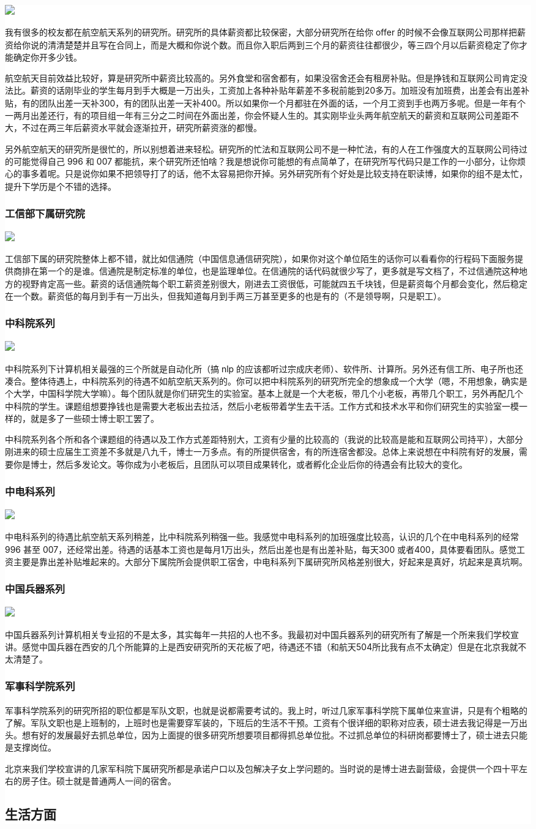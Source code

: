 ![](http://cdn.tobebetterjavaer.com/tobebetterjavaer/images/cityselect/beijing-fcff3f6d-6357-48fe-a807-74c225ce0c95.png)

我有很多的校友都在航空航天系列的研究所。研究所的具体薪资都比较保密，大部分研究所在给你 offer 的时候不会像互联网公司那样把薪资给你说的清清楚楚并且写在合同上，而是大概和你说个数。而且你入职后两到三个月的薪资往往都很少，等三四个月以后薪资稳定了你才能确定你开多少钱。

航空航天目前效益比较好，算是研究所中薪资比较高的。另外食堂和宿舍都有，如果没宿舍还会有租房补贴。但是挣钱和互联网公司肯定没法比。薪资的话刚毕业的学生每月到手大概是一万出头，工资加上各种补贴年薪差不多税前能到20多万。加班没有加班费，出差会有出差补贴，有的团队出差一天补300，有的团队出差一天补400。所以如果你一个月都驻在外面的话，一个月工资到手也两万多呢。但是一年有个一两月出差还行，有的项目组一年有三分之二时间在外面出差，你会怀疑人生的。其实刚毕业头两年航空航天的薪资和互联网公司差距不大，不过在两三年后薪资水平就会逐渐拉开，研究所薪资涨的都慢。

另外航空航天的研究所是很忙的，所以别想着进来轻松。研究所的忙法和互联网公司不是一种忙法，有的人在工作强度大的互联网公司待过的可能觉得自己 996 和 007 都能抗，来个研究所还怕啥？我是想说你可能想的有点简单了，在研究所写代码只是工作的一小部分，让你烦心的事多着呢。只是说你如果不把领导打了的话，他不太容易把你开掉。另外研究所有个好处是比较支持在职读博，如果你的组不是太忙，提升下学历是个不错的选择。

### 工信部下属研究院

![](http://cdn.tobebetterjavaer.com/tobebetterjavaer/images/cityselect/beijing-0f3b7783-4567-4f07-974d-a31b8d9ec939.png)

工信部下属的研究院整体上都不错，就比如信通院（中国信息通信研究院），如果你对这个单位陌生的话你可以看看你的行程码下面服务提供商排在第一个的是谁。信通院是制定标准的单位，也是监理单位。在信通院的话代码就很少写了，更多就是写文档了，不过信通院这种地方的视野肯定高一些。薪资的话信通院每个职工薪资差别很大，刚进去工资很低，可能就四五千块钱，但是薪资每个月都会变化，然后稳定在一个数。薪资低的每月到手有一万出头，但我知道每月到手两三万甚至更多的也是有的（不是领导啊，只是职工）。

### 中科院系列

![](http://cdn.tobebetterjavaer.com/tobebetterjavaer/images/cityselect/beijing-96c5f7a6-b13b-4153-9c7f-7c4617dbddca.png)

中科院系列下计算机相关最强的三个所就是自动化所（搞 nlp 的应该都听过宗成庆老师）、软件所、计算所。另外还有信工所、电子所也还凑合。整体待遇上，中科院系列的待遇不如航空航天系列的。你可以把中科院系列的研究所完全的想象成一个大学（嗯，不用想象，确实是个大学，中国科学院大学嘛）。每个团队就是你们研究生的实验室。基本上就是一个大老板，带几个小老板，再带几个职工，另外再配几个中科院的学生。课题组想要挣钱也是需要大老板出去拉活，然后小老板带着学生去干活。工作方式和技术水平和你们研究生的实验室一模一样的，就是多了一些硕士博士职工罢了。

中科院系列各个所和各个课题组的待遇以及工作方式差距特别大，工资有少量的比较高的（我说的比较高是能和互联网公司持平），大部分刚进来的硕士应届生工资差不多就是八九千，博士一万多点。有的所提供宿舍，有的所连宿舍都没。总体上来说想在中科院有好的发展，需要你是博士，然后多发论文。等你成为小老板后，且团队可以项目成果转化，或者孵化企业后你的待遇会有比较大的变化。

### 中电科系列

![](http://cdn.tobebetterjavaer.com/tobebetterjavaer/images/cityselect/beijing-a4804493-fdb0-48ea-b9f5-82ad9a3d3d08.png)

中电科系列的待遇比航空航天系列稍差，比中科院系列稍强一些。我感觉中电科系列的加班强度比较高，认识的几个在中电科系列的经常 996 甚至 007，还经常出差。待遇的话基本工资也是每月1万出头，然后出差也是有出差补贴，每天300 或者400，具体要看团队。感觉工资主要是靠出差补贴堆起来的。大部分下属院所会提供职工宿舍，中电科系列下属研究所风格差别很大，好起来是真好，坑起来是真坑啊。

### 中国兵器系列

![](http://cdn.tobebetterjavaer.com/tobebetterjavaer/images/cityselect/beijing-db583262-a5d4-4137-88e1-90f0127ba755.png)

中国兵器系列计算机相关专业招的不是太多，其实每年一共招的人也不多。我最初对中国兵器系列的研究所有了解是一个所来我们学校宣讲。感觉中国兵器在西安的几个所能算的上是西安研究所的天花板了吧，待遇还不错（和航天504所比我有点不太确定）但是在北京我就不太清楚了。

### 军事科学院系列

军事科学院系列的研究所招的职位都是军队文职，也就是说都需要考试的。我上时，听过几家军事科学院下属单位来宣讲，只是有个粗略的了解。军队文职也是上班制的，上班时也是需要穿军装的，下班后的生活不干预。工资有个很详细的职称对应表，硕士进去我记得是一万出头。想有好的发展最好去抓总单位，因为上面提的很多研究所想要项目都得抓总单位批。不过抓总单位的科研岗都要博士了，硕士进去只能是支撑岗位。

北京来我们学校宣讲的几家军科院下属研究所都是承诺户口以及包解决子女上学问题的。当时说的是博士进去副营级，会提供一个四十平左右的房子住。硕士就是普通两人一间的宿舍。

## 生活方面
